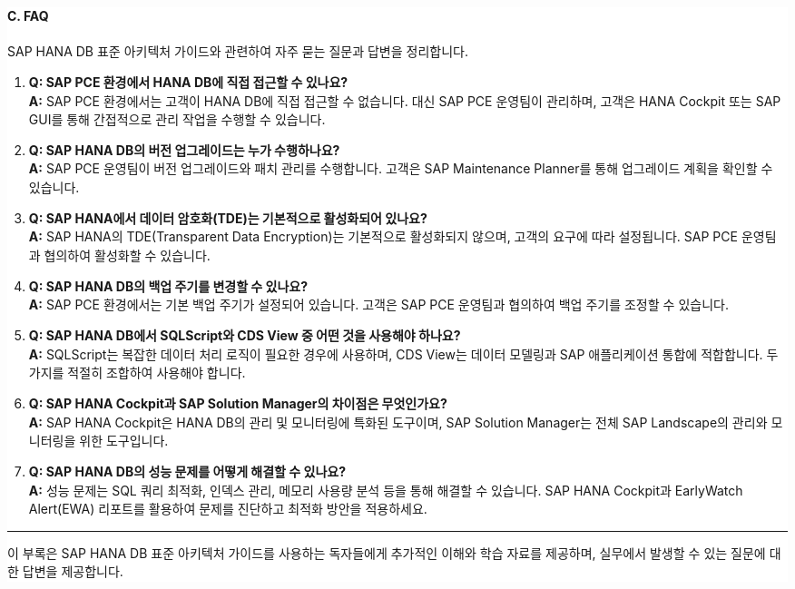 
#### **C. FAQ**
SAP HANA DB 표준 아키텍처 가이드와 관련하여 자주 묻는 질문과 답변을 정리합니다.

1. **Q: SAP PCE 환경에서 HANA DB에 직접 접근할 수 있나요?**  
   **A:** SAP PCE 환경에서는 고객이 HANA DB에 직접 접근할 수 없습니다. 대신 SAP PCE 운영팀이 관리하며, 고객은 HANA Cockpit 또는 SAP GUI를 통해 간접적으로 관리 작업을 수행할 수 있습니다.

2. **Q: SAP HANA DB의 버전 업그레이드는 누가 수행하나요?**  
   **A:** SAP PCE 운영팀이 버전 업그레이드와 패치 관리를 수행합니다. 고객은 SAP Maintenance Planner를 통해 업그레이드 계획을 확인할 수 있습니다.

3. **Q: SAP HANA에서 데이터 암호화(TDE)는 기본적으로 활성화되어 있나요?**  
   **A:** SAP HANA의 TDE(Transparent Data Encryption)는 기본적으로 활성화되지 않으며, 고객의 요구에 따라 설정됩니다. SAP PCE 운영팀과 협의하여 활성화할 수 있습니다.

4. **Q: SAP HANA DB의 백업 주기를 변경할 수 있나요?**  
   **A:** SAP PCE 환경에서는 기본 백업 주기가 설정되어 있습니다. 고객은 SAP PCE 운영팀과 협의하여 백업 주기를 조정할 수 있습니다.

5. **Q: SAP HANA DB에서 SQLScript와 CDS View 중 어떤 것을 사용해야 하나요?**  
   **A:** SQLScript는 복잡한 데이터 처리 로직이 필요한 경우에 사용하며, CDS View는 데이터 모델링과 SAP 애플리케이션 통합에 적합합니다. 두 가지를 적절히 조합하여 사용해야 합니다.

6. **Q: SAP HANA Cockpit과 SAP Solution Manager의 차이점은 무엇인가요?**  
   **A:** SAP HANA Cockpit은 HANA DB의 관리 및 모니터링에 특화된 도구이며, SAP Solution Manager는 전체 SAP Landscape의 관리와 모니터링을 위한 도구입니다.

7. **Q: SAP HANA DB의 성능 문제를 어떻게 해결할 수 있나요?**  
   **A:** 성능 문제는 SQL 쿼리 최적화, 인덱스 관리, 메모리 사용량 분석 등을 통해 해결할 수 있습니다. SAP HANA Cockpit과 EarlyWatch Alert(EWA) 리포트를 활용하여 문제를 진단하고 최적화 방안을 적용하세요.

---

이 부록은 SAP HANA DB 표준 아키텍처 가이드를 사용하는 독자들에게 추가적인 이해와 학습 자료를 제공하며, 실무에서 발생할 수 있는 질문에 대한 답변을 제공합니다.
